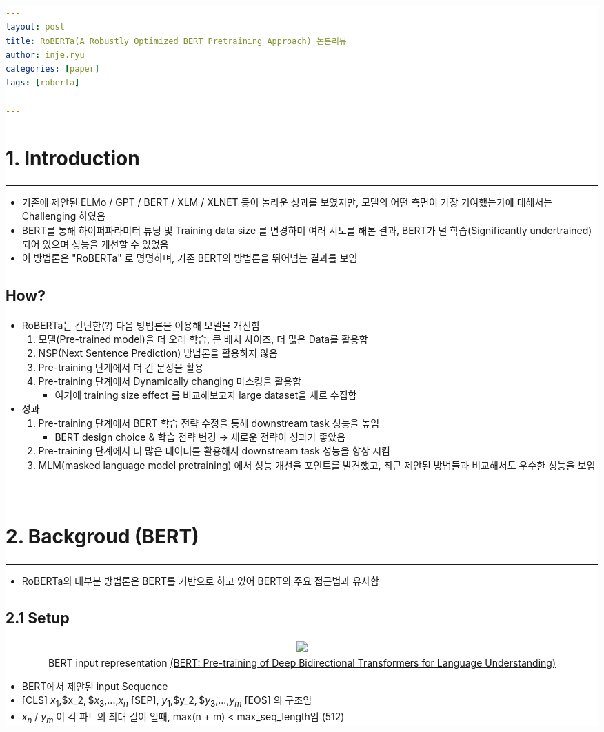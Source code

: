 ```yaml
---
layout: post
title: RoBERTa(A Robustly Optimized BERT Pretraining Approach) 논문리뷰
author: inje.ryu
categories: [paper]
tags: [roberta]

---
```



# 1. Introduction
---
- 기존에 제안된 ELMo / GPT / BERT / XLM / XLNET 등이 놀라운 성과를 보였지만, 모델의 어떤 측면이 가장 기여했는가에 대해서는 Challenging 하였음
- BERT를 통해 하이퍼파라미터 튜닝 및 Training data size 를 변경하며
여러 시도를 해본 결과, BERT가 덜 학습(Significantly undertrained) 되어 있으며 성능을 개선할 수 있었음
- 이 방법론은 "RoBERTa" 로 명명하며, 기존 BERT의 방법론을 뛰어넘는 결과를 보임

## How?

- RoBERTa는 간단한(?) 다음 방법론을 이용해 모델을 개선함
    1. 모델(Pre-trained model)을 더 오래 학습, 큰 배치 사이즈, 더 많은 Data를 활용함
    2. NSP(Next Sentence Prediction) 방법론을 활용하지 않음
    3. Pre-training 단계에서 더 긴 문장을 활용
    4. Pre-training 단계에서 Dynamically changing 마스킹을 활용함
        - 여기에 training size effect 를 비교해보고자 large dataset을 새로 수집함
- 성과
    1. Pre-training 단계에서 BERT 학습 전략 수정을 통해 downstream task 성능을 높임
        - BERT design choice & 학습 전략 변경 → 새로운 전략이 성과가 좋았음
    2. Pre-training 단계에서 더 많은 데이터를 활용해서 downstream task 성능을 향상 시킴
    3. MLM(masked language model pretraining) 에서 성능 개선을 포인트를 발견했고, 최근 제안된 방법들과 비교해서도 우수한 성능을 보임

<br/>

# 2. Backgroud (BERT)
---
- RoBERTa의 대부분 방법론은 BERT를 기반으로 하고 있어 BERT의 주요 접근법과 유사함

## 2.1 Setup

<center><img src="https://i.imgur.com/RAmRtu5.png"></center> 
<center> BERT input representation <a href="https://arxiv.org/abs/1810.04805" target="_blank">(BERT: Pre-training of Deep Bidirectional Transformers for Language Understanding)</a></center>

- BERT에서 제안된 input Sequence
- [CLS] $x_1$,\$x_2$,\$x_3$,...,$x_n$ [SEP], $y_1$,\$y_2$,\$y_3$,...,$y_m$ [EOS] 의 구조임
- $x_n$ / $y_m$ 이 각 파트의 최대 길이 일때, max(n + m) < max_seq_length임 (512)
